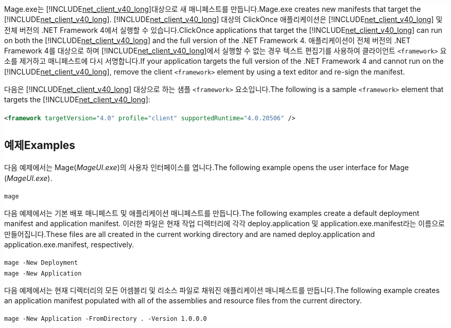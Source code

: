  <span data-ttu-id="021c9-426">Mage.exe는 [!INCLUDE[net_client_v40_long](../../../includes/net-client-v40-long-md.md)]대상으로 새 매니페스트를 만듭니다.</span><span class="sxs-lookup"><span data-stu-id="021c9-426">Mage.exe creates new manifests that target the [!INCLUDE[net_client_v40_long](../../../includes/net-client-v40-long-md.md)].</span></span> <span data-ttu-id="021c9-427">[!INCLUDE[net_client_v40_long](../../../includes/net-client-v40-long-md.md)] 대상의 ClickOnce 애플리케이션은 [!INCLUDE[net_client_v40_long](../../../includes/net-client-v40-long-md.md)] 및 전체 버전의 .NET Framework 4에서 실행할 수 있습니다.</span><span class="sxs-lookup"><span data-stu-id="021c9-427">ClickOnce applications that target the [!INCLUDE[net_client_v40_long](../../../includes/net-client-v40-long-md.md)] can run on both the [!INCLUDE[net_client_v40_long](../../../includes/net-client-v40-long-md.md)] and the full version of the .NET Framework 4.</span></span> <span data-ttu-id="021c9-428">애플리케이션이 전체 버전의 .NET Framework 4를 대상으로 하며 [!INCLUDE[net_client_v40_long](../../../includes/net-client-v40-long-md.md)]에서 실행할 수 없는 경우 텍스트 편집기를 사용하여 클라이언트 `<framework>` 요소를 제거하고 매니페스트에 다시 서명합니다.</span><span class="sxs-lookup"><span data-stu-id="021c9-428">If your application targets the full version of the .NET Framework 4 and cannot run on the [!INCLUDE[net_client_v40_long](../../../includes/net-client-v40-long-md.md)], remove the client `<framework>` element by using a text editor and re-sign the manifest.</span></span>

<span data-ttu-id="021c9-429">다음은 [!INCLUDE[net_client_v40_long](../../../includes/net-client-v40-long-md.md)] 대상으로 하는 샘플 `<framework>` 요소입니다.</span><span class="sxs-lookup"><span data-stu-id="021c9-429">The following is a sample `<framework>` element that targets the [!INCLUDE[net_client_v40_long](../../../includes/net-client-v40-long-md.md)]:</span></span>

```xml
<framework targetVersion="4.0" profile="client" supportedRuntime="4.0.20506" />
```

## <a name="examples"></a><span data-ttu-id="021c9-430">예제</span><span class="sxs-lookup"><span data-stu-id="021c9-430">Examples</span></span>

<span data-ttu-id="021c9-431">다음 예제에서는 Mage(*MageUI.exe*)의 사용자 인터페이스를 엽니다.</span><span class="sxs-lookup"><span data-stu-id="021c9-431">The following example opens the user interface for Mage (*MageUI.exe*).</span></span>

```console
mage
```

<span data-ttu-id="021c9-432">다음 예제에서는 기본 배포 매니페스트 및 애플리케이션 매니페스트를 만듭니다.</span><span class="sxs-lookup"><span data-stu-id="021c9-432">The following examples create a default deployment manifest and application manifest.</span></span> <span data-ttu-id="021c9-433">이러한 파일은 현재 작업 디렉터리에 각각 deploy.application 및 application.exe.manifest라는 이름으로 만들어집니다.</span><span class="sxs-lookup"><span data-stu-id="021c9-433">These files are all created in the current working directory and are named deploy.application and application.exe.manifest, respectively.</span></span>

```console
mage -New Deployment
mage -New Application
```

<span data-ttu-id="021c9-434">다음 예제에서는 현재 디렉터리의 모든 어셈블리 및 리소스 파일로 채워진 애플리케이션 매니페스트를 만듭니다.</span><span class="sxs-lookup"><span data-stu-id="021c9-434">The following example creates an application manifest populated with all of the assemblies and resource files from the current directory.</span></span>

```console
mage -New Application -FromDirectory . -Version 1.0.0.0
```
